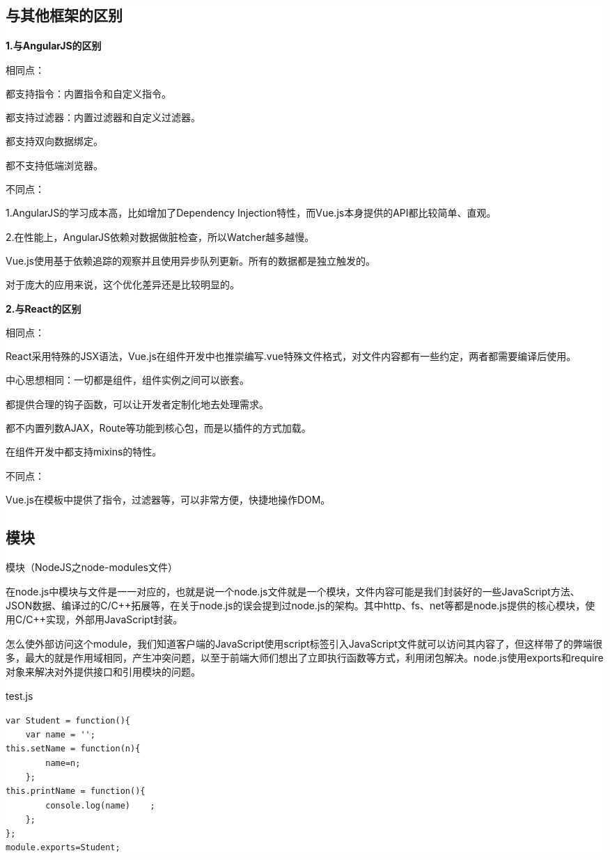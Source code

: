  

## 与其他框架的区别

**1.与AngularJS的区别**

相同点：

都支持指令：内置指令和自定义指令。

都支持过滤器：内置过滤器和自定义过滤器。

都支持双向数据绑定。

都不支持低端浏览器。

不同点：

1.AngularJS的学习成本高，比如增加了Dependency Injection特性，而Vue.js本身提供的API都比较简单、直观。

2.在性能上，AngularJS依赖对数据做脏检查，所以Watcher越多越慢。

Vue.js使用基于依赖追踪的观察并且使用异步队列更新。所有的数据都是独立触发的。

对于庞大的应用来说，这个优化差异还是比较明显的。

**2.与React的区别**

相同点：

React采用特殊的JSX语法，Vue.js在组件开发中也推崇编写.vue特殊文件格式，对文件内容都有一些约定，两者都需要编译后使用。

中心思想相同：一切都是组件，组件实例之间可以嵌套。

都提供合理的钩子函数，可以让开发者定制化地去处理需求。

都不内置列数AJAX，Route等功能到核心包，而是以插件的方式加载。

在组件开发中都支持mixins的特性。

不同点：

Vue.js在模板中提供了指令，过滤器等，可以非常方便，快捷地操作DOM。

 

## 模块

模块（NodeJS之node-modules文件）

在node.js中模块与文件是一一对应的，也就是说一个node.js文件就是一个模块，文件内容可能是我们封装好的一些JavaScript方法、JSON数据、编译过的C/C++拓展等，在关于node.js的误会提到过node.js的架构。其中http、fs、net等都是node.js提供的核心模块，使用C/C++实现，外部用JavaScript封装。

怎么使外部访问这个module，我们知道客户端的JavaScript使用script标签引入JavaScript文件就可以访问其内容了，但这样带了的弊端很多，最大的就是作用域相同，产生冲突问题，以至于前端大师们想出了立即执行函数等方式，利用闭包解决。node.js使用exports和require对象来解决对外提供接口和引用模块的问题。

test.js

```
var Student = function(){
    var name = '';
this.setName = function(n){
        name=n;
    }; 
this.printName = function(){
        console.log(name)    ;
    };
};
module.exports=Student;
```
